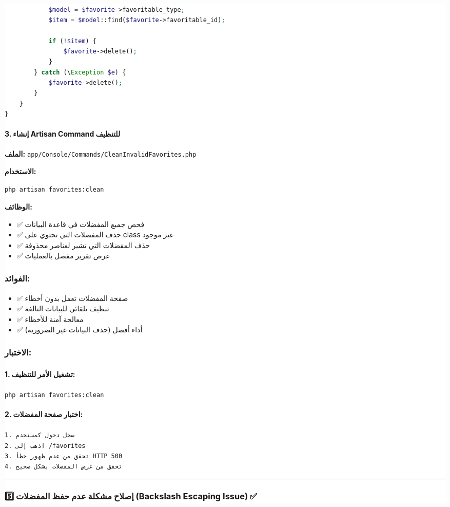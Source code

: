 ```php
            $model = $favorite->favoritable_type;
            $item = $model::find($favorite->favoritable_id);

            if (!$item) {
                $favorite->delete();
            }
        } catch (\Exception $e) {
            $favorite->delete();
        }
    }
}
```

#### 3. إنشاء Artisan Command للتنظيف

**الملف:** `app/Console/Commands/CleanInvalidFavorites.php`

**الاستخدام:**
```bash
php artisan favorites:clean
```

**الوظائف:**
- ✅ فحص جميع المفضلات في قاعدة البيانات
- ✅ حذف المفضلات التي تحتوي على class غير موجود
- ✅ حذف المفضلات التي تشير لعناصر محذوفة
- ✅ عرض تقرير مفصل بالعمليات

### الفوائد:
- ✅ صفحة المفضلات تعمل بدون أخطاء
- ✅ تنظيف تلقائي للبيانات التالفة
- ✅ معالجة آمنة للأخطاء
- ✅ أداء أفضل (حذف البيانات غير الضرورية)

### الاختبار:

#### 1. تشغيل الأمر للتنظيف:
```bash
php artisan favorites:clean
```

#### 2. اختبار صفحة المفضلات:
```
1. سجل دخول كمستخدم
2. اذهب إلى /favorites
3. تحقق من عدم ظهور خطأ HTTP 500
4. تحقق من عرض المفضلات بشكل صحيح
```

---

### 5️⃣ إصلاح مشكلة عدم حفظ المفضلات (Backslash Escaping Issue) ✅
